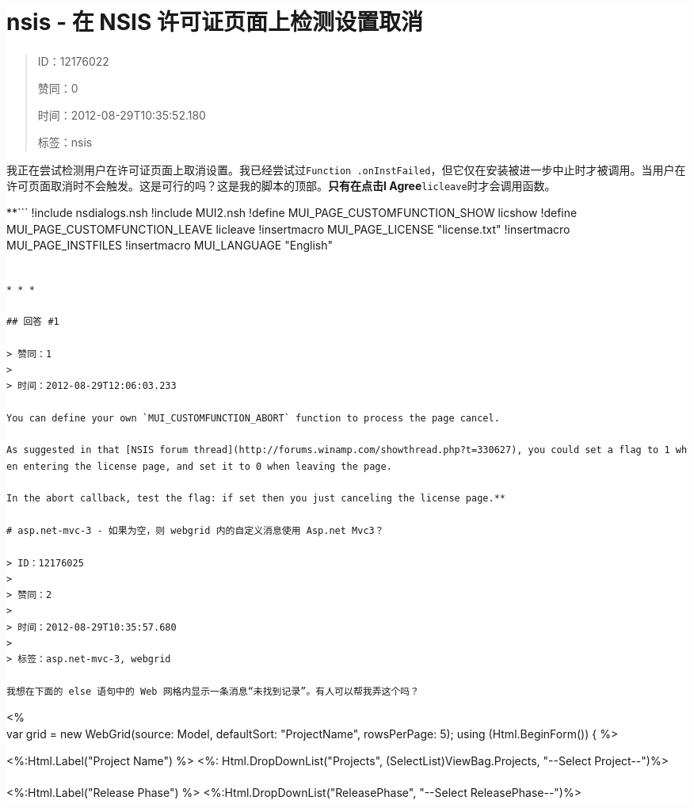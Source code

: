 # nsis - 在 NSIS 许可证页面上检测设置取消

> ID：12176022
> 
> 赞同：0
> 
> 时间：2012-08-29T10:35:52.180
> 
> 标签：nsis

我正在尝试检测用户在许可证页面上取消设置。我已经尝试过`Function .onInstFailed`，但它仅在安装被进一步中止时才被调用。当用户在许可页面取消时不会触发。这是可行的吗？这是我的脚本的顶部。**只有在点击I Agree**`licleave`时才会调用函数。

 **```
!include nsdialogs.nsh
!include MUI2.nsh
!define MUI_PAGE_CUSTOMFUNCTION_SHOW licshow
!define MUI_PAGE_CUSTOMFUNCTION_LEAVE licleave
!insertmacro MUI_PAGE_LICENSE "license.txt"
!insertmacro MUI_PAGE_INSTFILES
!insertmacro MUI_LANGUAGE "English" 
```

* * *

## 回答 #1

> 赞同：1
> 
> 时间：2012-08-29T12:06:03.233

You can define your own `MUI_CUSTOMFUNCTION_ABORT` function to process the page cancel.

As suggested in that [NSIS forum thread](http://forums.winamp.com/showthread.php?t=330627), you could set a flag to 1 when entering the license page, and set it to 0 when leaving the page.

In the abort callback, test the flag: if set then you just canceling the license page.**

# asp.net-mvc-3 - 如果为空，则 webgrid 内的自定义消息使用 Asp.net Mvc3？

> ID：12176025
> 
> 赞同：2
> 
> 时间：2012-08-29T10:35:57.680
> 
> 标签：asp.net-mvc-3, webgrid

我想在下面的 else 语句中的 Web 网格内显示一条消息“未找到记录”。有人可以帮我弄这个吗？

```
<%      
var grid = new WebGrid(source: Model, defaultSort: "ProjectName", rowsPerPage: 5);
using (Html.BeginForm())
{ %> 
    <div class="resourcereprtsmain">
    <%:Html.Label("Project Name") %>
    <%: Html.DropDownList("Projects", (SelectList)ViewBag.Projects, "--Select Project--")%>   
    <br />
    <%:Html.Label("Release Phase") %>
    <%:Html.DropDownList("ReleasePhase", "--Select ReleasePhase--")%>                                      
